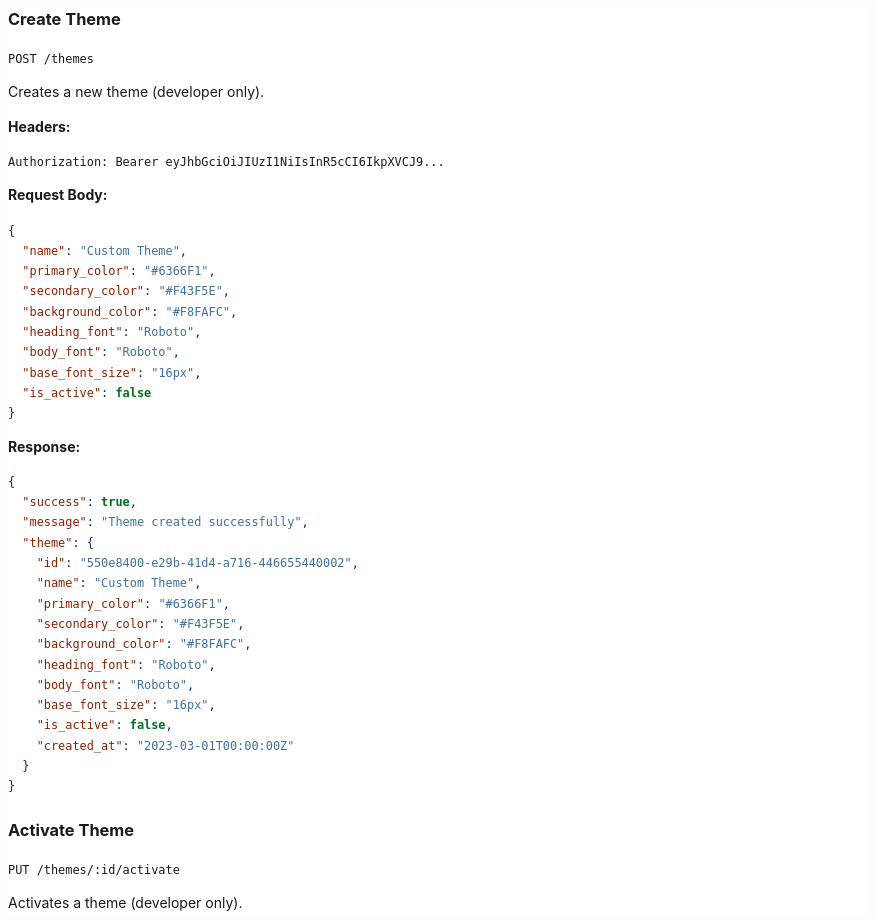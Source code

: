 ### Create Theme

```
POST /themes
```

Creates a new theme (developer only).

**Headers:**

```
Authorization: Bearer eyJhbGciOiJIUzI1NiIsInR5cCI6IkpXVCJ9...
```

**Request Body:**

```json
{
  "name": "Custom Theme",
  "primary_color": "#6366F1",
  "secondary_color": "#F43F5E",
  "background_color": "#F8FAFC",
  "heading_font": "Roboto",
  "body_font": "Roboto",
  "base_font_size": "16px",
  "is_active": false
}
```

**Response:**

```json
{
  "success": true,
  "message": "Theme created successfully",
  "theme": {
    "id": "550e8400-e29b-41d4-a716-446655440002",
    "name": "Custom Theme",
    "primary_color": "#6366F1",
    "secondary_color": "#F43F5E",
    "background_color": "#F8FAFC",
    "heading_font": "Roboto",
    "body_font": "Roboto",
    "base_font_size": "16px",
    "is_active": false,
    "created_at": "2023-03-01T00:00:00Z"
  }
}
```

### Activate Theme

```
PUT /themes/:id/activate
```

Activates a theme (developer only).
